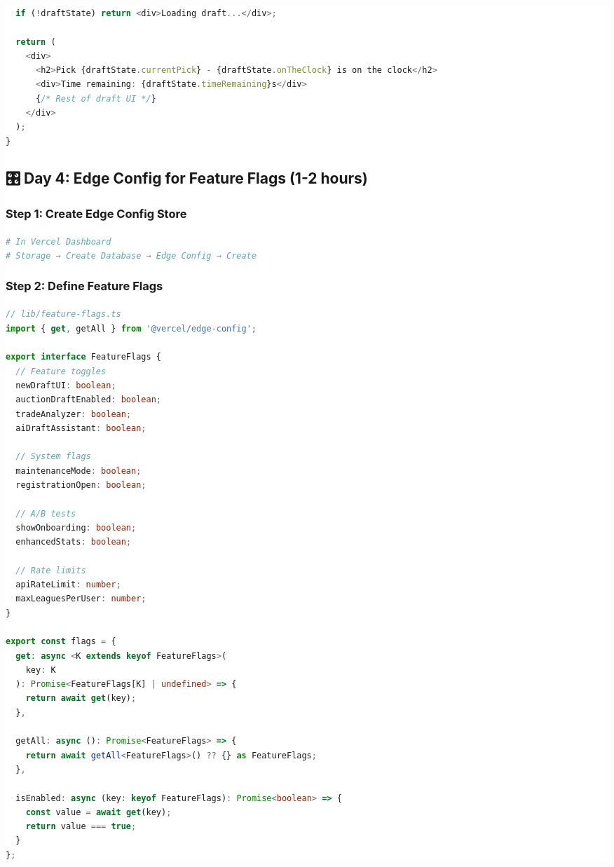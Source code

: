 ```typescript
  if (!draftState) return <div>Loading draft...</div>;
  
  return (
    <div>
      <h2>Pick {draftState.currentPick} - {draftState.onTheClock} is on the clock</h2>
      <div>Time remaining: {draftState.timeRemaining}s</div>
      {/* Rest of draft UI */}
    </div>
  );
}
```

## 🎛️ Day 4: Edge Config for Feature Flags (1-2 hours)

### Step 1: Create Edge Config Store
```bash
# In Vercel Dashboard
# Storage → Create Database → Edge Config → Create
```

### Step 2: Define Feature Flags
```typescript
// lib/feature-flags.ts
import { get, getAll } from '@vercel/edge-config';

export interface FeatureFlags {
  // Feature toggles
  newDraftUI: boolean;
  auctionDraftEnabled: boolean;
  tradeAnalyzer: boolean;
  aiDraftAssistant: boolean;
  
  // System flags
  maintenanceMode: boolean;
  registrationOpen: boolean;
  
  // A/B tests
  showOnboarding: boolean;
  enhancedStats: boolean;
  
  // Rate limits
  apiRateLimit: number;
  maxLeaguesPerUser: number;
}

export const flags = {
  get: async <K extends keyof FeatureFlags>(
    key: K
  ): Promise<FeatureFlags[K] | undefined> => {
    return await get(key);
  },
  
  getAll: async (): Promise<FeatureFlags> => {
    return await getAll<FeatureFlags>() ?? {} as FeatureFlags;
  },
  
  isEnabled: async (key: keyof FeatureFlags): Promise<boolean> => {
    const value = await get(key);
    return value === true;
  }
};
```
